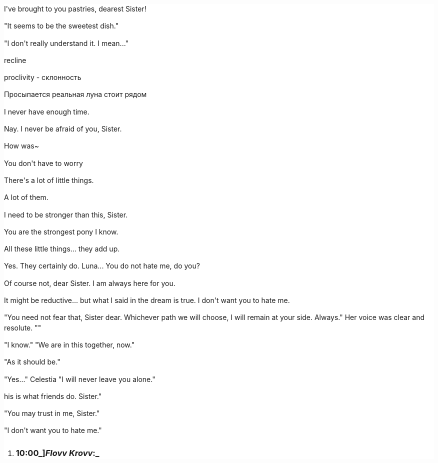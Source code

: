 I've brought to you pastries, dearest Sister!


"It seems to be the sweetest dish."

"I don't really understand it. I mean..." 

recline

proclivity - склонность



Просыпается реальная луна стоит рядом


I never have enough time.

Nay. I never be afraid of you, Sister.

How was~

You don't have to worry

There's a lot of little things.

A lot of them.

I need to be stronger than this, Sister.

You are the strongest pony I know.


All these little things... they add up.

Yes. They certainly do. 
Luna... You do not hate me, do you?

Of course not, dear Sister. I am always here for you.


It might be reductive... but what I said in the dream is true. I don't want you to hate me.

"You need not fear that, Sister dear. Whichever path we will choose, I will remain at your side. Always." Her voice was clear and resolute. ""

"I know." "We are in this together, now."

"As it should be."

"Yes..." Celestia "I will never leave you alone."

his is what friends do. Sister."








"You may trust in me, Sister."




"I don't want you to hate me."

1. ### 10:00_]_Flovv Krovv_:_ 
    